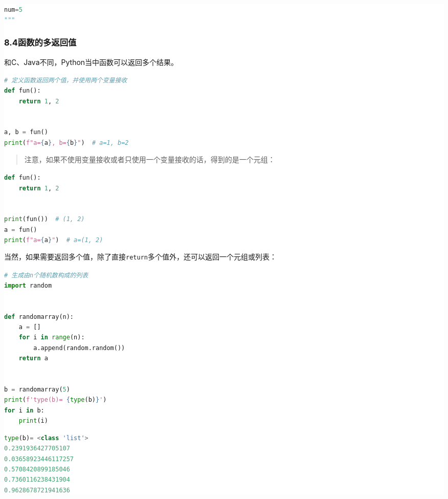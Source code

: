 ```python
num=5
"""
```

### 8.4函数的多返回值

和C、Java不同，Python当中函数可以返回多个结果。

```python
# 定义函数返回两个值，并使用两个变量接收
def fun():
    return 1, 2


a, b = fun()
print(f"a={a}, b={b}")  # a=1, b=2
```

> 注意，如果不使用变量接收或者只使用一个变量接收的话，得到的是一个元组：

```python
def fun():
    return 1, 2


print(fun())  # (1, 2)
a = fun()
print(f"a={a}")  # a=(1, 2)
```

当然，如果需要返回多个值，除了直接`return`多个值外，还可以返回一个元组或列表：

```python
# 生成由n个随机数构成的列表
import random


def randomarray(n):
    a = []
    for i in range(n):
        a.append(random.random())
    return a


b = randomarray(5)
print(f'type(b)= {type(b)}')
for i in b:
    print(i)
```

```python
type(b)= <class 'list'>
0.2391936427705107
0.03658923446117257
0.5708420899185046
0.7360116238431904
0.9628678721941636
```
